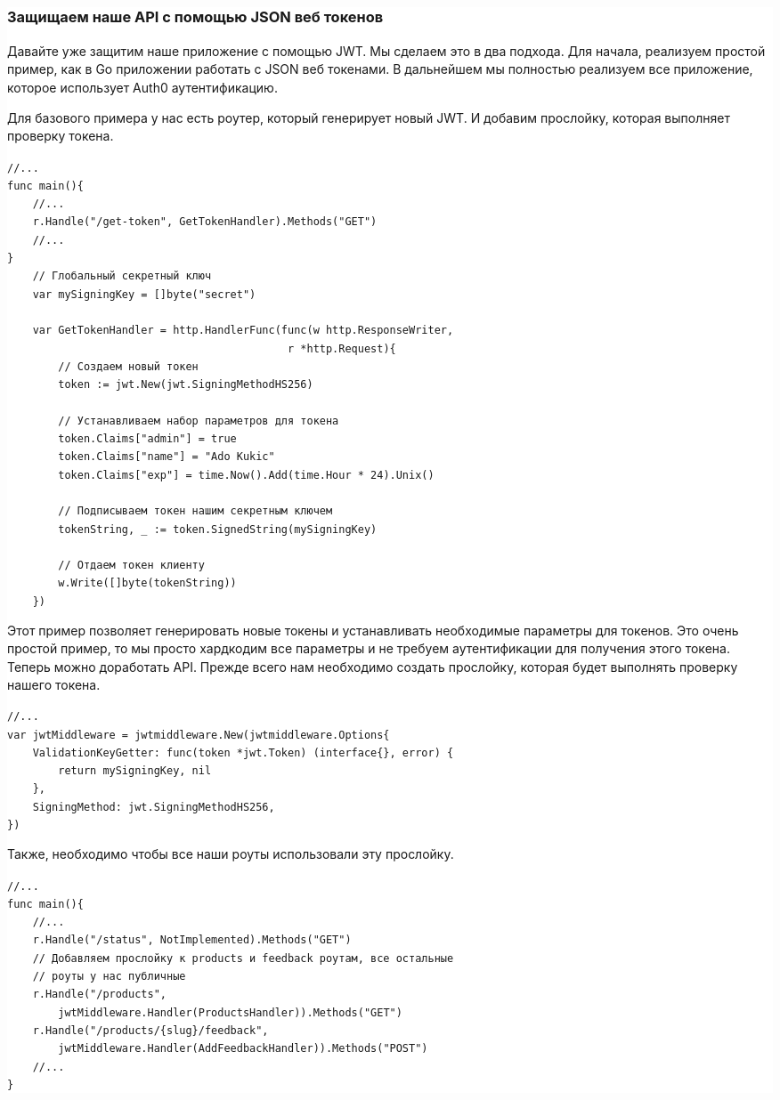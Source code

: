 <h3>Защищаем наше API с помощью JSON веб токенов</h3>

<p>Давайте уже защитим наше приложение с помощью JWT. Мы сделаем это в два подхода. Для начала, реализуем простой пример, как в Go приложении работать с JSON веб токенами. В дальнейшем мы полностью реализуем все приложение, которое использует Auth0 аутентификацию.</p>

<p>Для базового примера у нас есть роутер, который генерирует новый JWT. И добавим прослойку, которая выполняет проверку токена.</p>

<pre><code>//...
func main(){
    //...
    r.Handle("/get-token", GetTokenHandler).Methods("GET")
    //...
}
    // Глобальный секретный ключ
    var mySigningKey = []byte("secret")

    var GetTokenHandler = http.HandlerFunc(func(w http.ResponseWriter, 
                                            r *http.Request){
        // Создаем новый токен
        token := jwt.New(jwt.SigningMethodHS256)
    
        // Устанавливаем набор параметров для токена
        token.Claims["admin"] = true
        token.Claims["name"] = "Ado Kukic"
        token.Claims["exp"] = time.Now().Add(time.Hour * 24).Unix()
    
        // Подписываем токен нашим секретным ключем
        tokenString, _ := token.SignedString(mySigningKey)
    
        // Отдаем токен клиенту
        w.Write([]byte(tokenString))
    })
</code></pre>

<p>Этот пример позволяет генерировать новые токены и устанавливать необходимые параметры для токенов. Это очень простой пример, то мы просто хардкодим все параметры и не требуем аутентификации для получения этого токена. Теперь можно доработать API. Прежде всего нам необходимо создать прослойку, которая будет выполнять проверку нашего токена.</p>

<pre><code>//...
var jwtMiddleware = jwtmiddleware.New(jwtmiddleware.Options{
    ValidationKeyGetter: func(token *jwt.Token) (interface{}, error) {
        return mySigningKey, nil
    },
    SigningMethod: jwt.SigningMethodHS256,
})
</code></pre>

<p>Также, необходимо чтобы все наши роуты использовали эту прослойку.</p>

<pre><code>//...
func main(){
    //...
    r.Handle("/status", NotImplemented).Methods("GET")
    // Добавляем прослойку к products и feedback роутам, все остальные
    // роуты у нас публичные
    r.Handle("/products", 
        jwtMiddleware.Handler(ProductsHandler)).Methods("GET")
    r.Handle("/products/{slug}/feedback", 
        jwtMiddleware.Handler(AddFeedbackHandler)).Methods("POST")
    //...
}
</code></pre>
